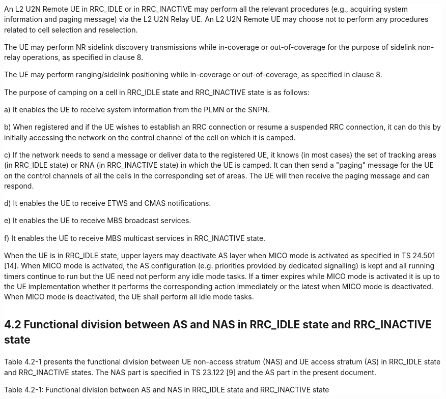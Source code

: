 An L2 U2N Remote UE in RRC_IDLE or in RRC_INACTIVE may perform all the
relevant procedures (e.g., acquiring system information and paging
message) via the L2 U2N Relay UE. An L2 U2N Remote UE may choose not to
perform any procedures related to cell selection and reselection.

The UE may perform NR sidelink discovery transmissions while in-coverage
or out-of-coverage for the purpose of sidelink non-relay operations, as
specified in clause 8.

The UE may perform ranging/sidelink positioning while in-coverage or
out-of-coverage, as specified in clause 8.

The purpose of camping on a cell in RRC_IDLE state and RRC_INACTIVE
state is as follows:

a\) It enables the UE to receive system information from the PLMN or the
SNPN.

b\) When registered and if the UE wishes to establish an RRC connection
or resume a suspended RRC connection, it can do this by initially
accessing the network on the control channel of the cell on which it is
camped.

c\) If the network needs to send a message or deliver data to the
registered UE, it knows (in most cases) the set of tracking areas (in
RRC_IDLE state) or RNA (in RRC_INACTIVE state) in which the UE is
camped. It can then send a \"paging\" message for the UE on the control
channels of all the cells in the corresponding set of areas. The UE will
then receive the paging message and can respond.

d\) It enables the UE to receive ETWS and CMAS notifications.

e\) It enables the UE to receive MBS broadcast services.

f\) It enables the UE to receive MBS multicast services in RRC_INACTIVE
state.

When the UE is in RRC_IDLE state, upper layers may deactivate AS layer
when MICO mode is activated as specified in TS 24.501 \[14\]. When MICO
mode is activated, the AS configuration (e.g. priorities provided by
dedicated signalling) is kept and all running timers continue to run but
the UE need not perform any idle mode tasks. If a timer expires while
MICO mode is activated it is up to the UE implementation whether it
performs the corresponding action immediately or the latest when MICO
mode is deactivated. When MICO mode is deactivated, the UE shall perform
all idle mode tasks.

## 4.2 Functional division between AS and NAS in RRC_IDLE state and RRC_INACTIVE state

Table 4.2-1 presents the functional division between UE non-access
stratum (NAS) and UE access stratum (AS) in RRC_IDLE state and
RRC_INACTIVE states. The NAS part is specified in TS 23.122 \[9\] and
the AS part in the present document.

Table 4.2-1: Functional division between AS and NAS in RRC_IDLE state
and RRC_INACTIVE state
